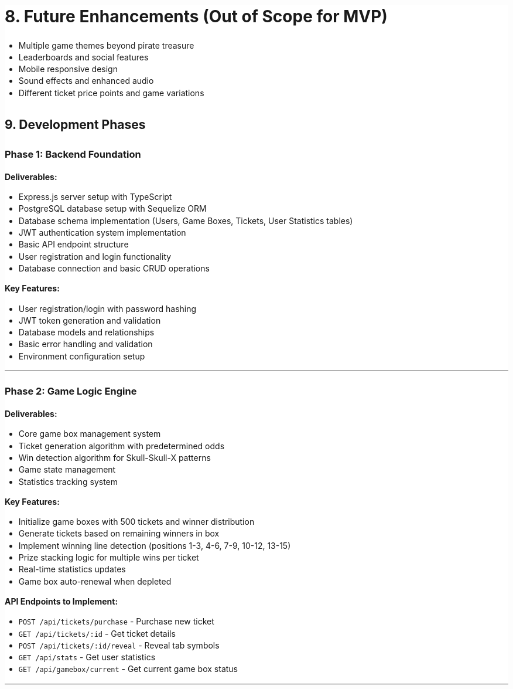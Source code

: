 # 8. Future Enhancements (Out of Scope for MVP)

- Multiple game themes beyond pirate treasure
- Leaderboards and social features
- Mobile responsive design
- Sound effects and enhanced audio
- Different ticket price points and game variations

## 9. Development Phases

### Phase 1: Backend Foundation

**Deliverables:**

- Express.js server setup with TypeScript
- PostgreSQL database setup with Sequelize ORM
- Database schema implementation (Users, Game Boxes, Tickets, User Statistics tables)
- JWT authentication system implementation
- Basic API endpoint structure
- User registration and login functionality
- Database connection and basic CRUD operations

**Key Features:**

- User registration/login with password hashing
- JWT token generation and validation
- Database models and relationships
- Basic error handling and validation
- Environment configuration setup

---

### Phase 2: Game Logic Engine

**Deliverables:**

- Core game box management system
- Ticket generation algorithm with predetermined odds
- Win detection algorithm for Skull-Skull-X patterns
- Game state management
- Statistics tracking system

**Key Features:**

- Initialize game boxes with 500 tickets and winner distribution
- Generate tickets based on remaining winners in box
- Implement winning line detection (positions 1-3, 4-6, 7-9, 10-12, 13-15)
- Prize stacking logic for multiple wins per ticket
- Real-time statistics updates
- Game box auto-renewal when depleted

**API Endpoints to Implement:**

- `POST /api/tickets/purchase` - Purchase new ticket
- `GET /api/tickets/:id` - Get ticket details
- `POST /api/tickets/:id/reveal` - Reveal tab symbols
- `GET /api/stats` - Get user statistics
- `GET /api/gamebox/current` - Get current game box status

---